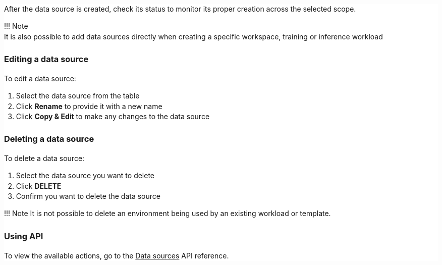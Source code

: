 After the data source is created, check its status to monitor its proper creation across the selected scope.

!!! Note\
It is also possible to add data sources directly when creating a specific workspace, training or inference workload

### Editing a data source

To edit a data source:

1. Select the data source from the table
2. Click **Rename** to provide it with a new name
3. Click **Copy & Edit** to make any changes to the data source

### Deleting a data source

To delete a data source:

1. Select the data source you want to delete
2. Click **DELETE**
3. Confirm you want to delete the data source

!!! Note It is not possible to delete an environment being used by an existing workload or template.

### Using API

To view the available actions, go to the [Data sources](https://app.run.ai/api/docs#tag/Datasources) API reference.

